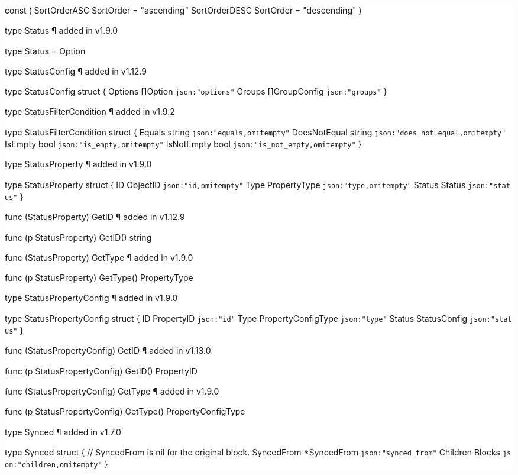 const (
 SortOrderASC  SortOrder = "ascending"
 SortOrderDESC SortOrder = "descending"
)

type Status ¶ added in v1.9.0

type Status = Option

type StatusConfig ¶ added in v1.12.9

type StatusConfig struct {
 Options []Option      `json:"options"`
 Groups  []GroupConfig `json:"groups"`
}

type StatusFilterCondition ¶ added in v1.9.2

type StatusFilterCondition struct {
 Equals       string `json:"equals,omitempty"`
 DoesNotEqual string `json:"does_not_equal,omitempty"`
 IsEmpty      bool   `json:"is_empty,omitempty"`
 IsNotEmpty   bool   `json:"is_not_empty,omitempty"`
}

type StatusProperty ¶ added in v1.9.0

type StatusProperty struct {
 ID     ObjectID     `json:"id,omitempty"`
 Type   PropertyType `json:"type,omitempty"`
 Status Status       `json:"status"`
}

func (StatusProperty) GetID ¶ added in v1.12.9

func (p StatusProperty) GetID() string

func (StatusProperty) GetType ¶ added in v1.9.0

func (p StatusProperty) GetType() PropertyType

type StatusPropertyConfig ¶ added in v1.9.0

type StatusPropertyConfig struct {
 ID     PropertyID         `json:"id"`
 Type   PropertyConfigType `json:"type"`
 Status StatusConfig       `json:"status"`
}

func (StatusPropertyConfig) GetID ¶ added in v1.13.0

func (p StatusPropertyConfig) GetID() PropertyID

func (StatusPropertyConfig) GetType ¶ added in v1.9.0

func (p StatusPropertyConfig) GetType() PropertyConfigType

type Synced ¶ added in v1.7.0

type Synced struct {
 // SyncedFrom is nil for the original block.
 SyncedFrom *SyncedFrom `json:"synced_from"`
 Children   Blocks      `json:"children,omitempty"`
}

